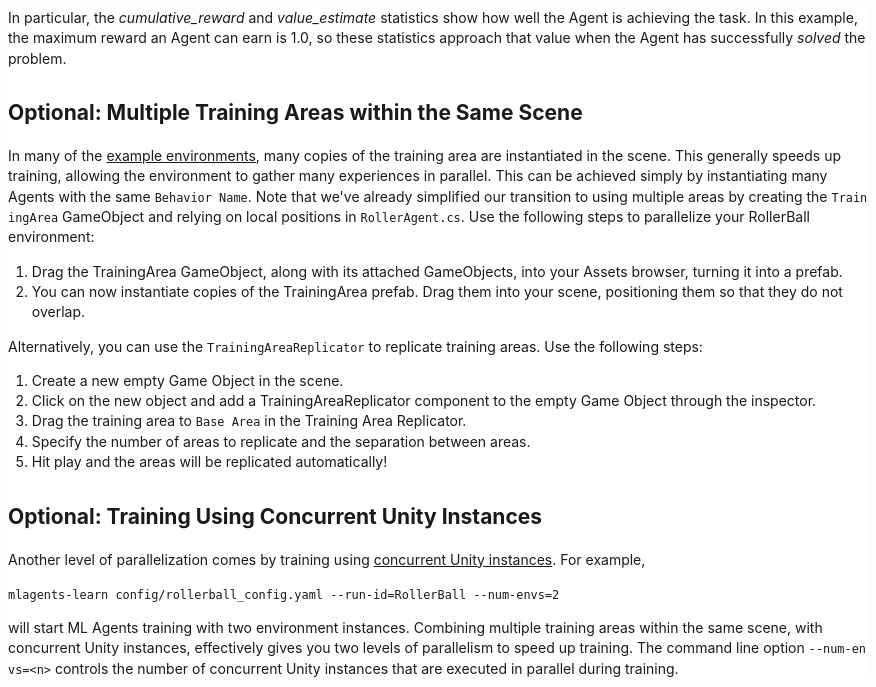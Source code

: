 In particular, the _cumulative_reward_ and _value_estimate_ statistics show how well the Agent is achieving the task. In this example, the maximum reward an Agent can earn is 1.0, so these statistics approach that value when the Agent has successfully _solved_ the problem.

## Optional: Multiple Training Areas within the Same Scene

In many of the [example environments](Learning-Environment-Examples.md), many copies of the training area are instantiated in the scene. This generally speeds up training, allowing the environment to gather many experiences in parallel. This can be achieved simply by instantiating many Agents with the same `Behavior Name`. Note that we've already simplified our transition to using multiple areas by creating the `TrainingArea` GameObject and relying on local positions in `RollerAgent.cs`. Use the following steps to parallelize your RollerBall environment:

1. Drag the TrainingArea GameObject, along with its attached GameObjects, into your Assets browser, turning it into a prefab.
2. You can now instantiate copies of the TrainingArea prefab. Drag them into your scene, positioning them so that they do not overlap.

Alternatively, you can use the `TrainingAreaReplicator` to replicate training areas. Use the following steps:

1. Create a new empty Game Object in the scene.
2. Click on the new object and add a TrainingAreaReplicator component to the empty Game Object through the inspector.
3. Drag the training area to `Base Area` in the Training Area Replicator.
4. Specify the number of areas to replicate and the separation between areas.
5. Hit play and the areas will be replicated automatically!

## Optional: Training Using Concurrent Unity Instances
Another level of parallelization comes by training using [concurrent Unity instances](ML-Agents-Overview.md#additional-features). For example,

```
mlagents-learn config/rollerball_config.yaml --run-id=RollerBall --num-envs=2
```

will start ML Agents training with two environment instances. Combining multiple training areas within the same scene, with concurrent Unity instances, effectively gives you two levels of parallelism to speed up training. The command line option `--num-envs=<n>` controls the number of concurrent Unity instances that are executed in parallel during training.
